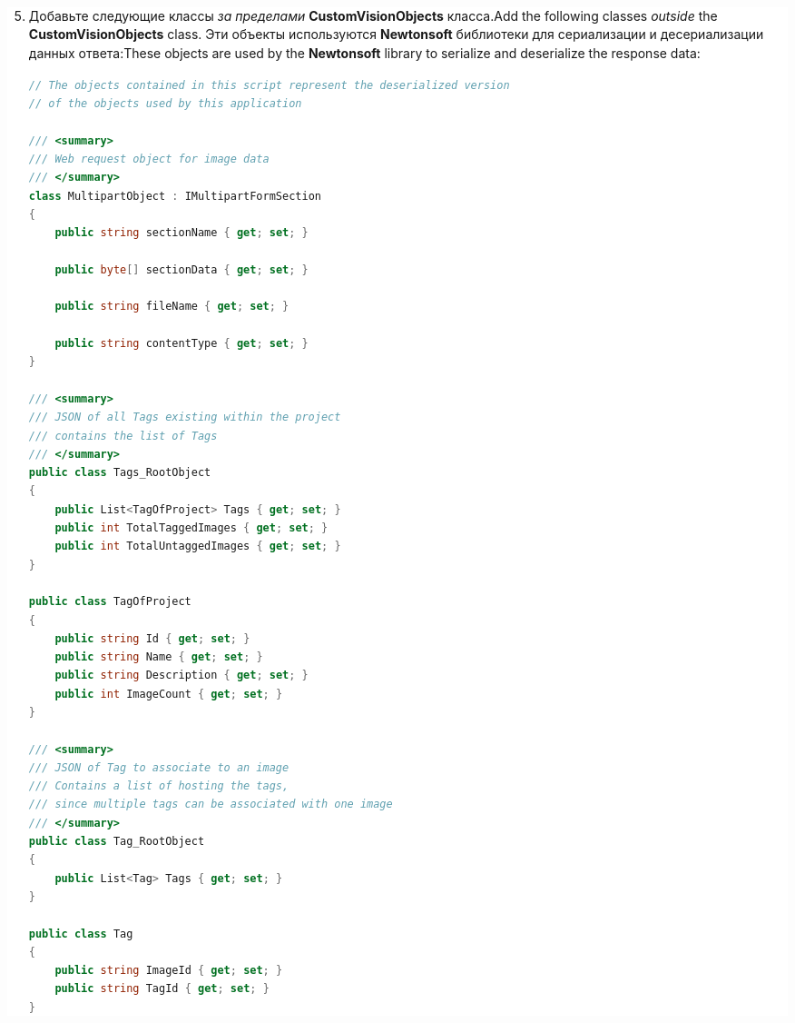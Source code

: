 5.  <span data-ttu-id="b64b1-319">Добавьте следующие классы *за пределами* **CustomVisionObjects** класса.</span><span class="sxs-lookup"><span data-stu-id="b64b1-319">Add the following classes *outside* the **CustomVisionObjects** class.</span></span> <span data-ttu-id="b64b1-320">Эти объекты используются **Newtonsoft** библиотеки для сериализации и десериализации данных ответа:</span><span class="sxs-lookup"><span data-stu-id="b64b1-320">These objects are used by the **Newtonsoft** library to serialize and deserialize the response data:</span></span>

    ```csharp
    // The objects contained in this script represent the deserialized version
    // of the objects used by this application 

    /// <summary>
    /// Web request object for image data
    /// </summary>
    class MultipartObject : IMultipartFormSection
    {
        public string sectionName { get; set; }

        public byte[] sectionData { get; set; }

        public string fileName { get; set; }

        public string contentType { get; set; }
    }

    /// <summary>
    /// JSON of all Tags existing within the project
    /// contains the list of Tags
    /// </summary> 
    public class Tags_RootObject
    {
        public List<TagOfProject> Tags { get; set; }
        public int TotalTaggedImages { get; set; }
        public int TotalUntaggedImages { get; set; }
    }

    public class TagOfProject
    {
        public string Id { get; set; }
        public string Name { get; set; }
        public string Description { get; set; }
        public int ImageCount { get; set; }
    }

    /// <summary>
    /// JSON of Tag to associate to an image
    /// Contains a list of hosting the tags,
    /// since multiple tags can be associated with one image
    /// </summary> 
    public class Tag_RootObject
    {
        public List<Tag> Tags { get; set; }
    }

    public class Tag
    {
        public string ImageId { get; set; }
        public string TagId { get; set; }
    }
